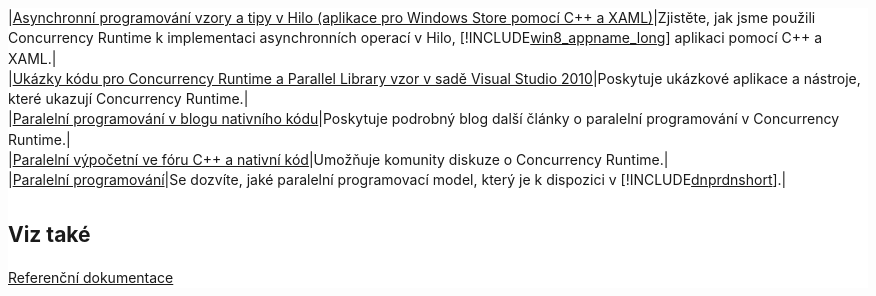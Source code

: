 |[Asynchronní programování vzory a tipy v Hilo (aplikace pro Windows Store pomocí C++ a XAML)](http://msdn.microsoft.com/library/windows/apps/jj160321.aspx)|Zjistěte, jak jsme použili Concurrency Runtime k implementaci asynchronních operací v Hilo, [!INCLUDE[win8_appname_long](../../build/includes/win8_appname_long_md.md)] aplikaci pomocí C++ a XAML.|  
|[Ukázky kódu pro Concurrency Runtime a Parallel Library vzor v sadě Visual Studio 2010](http://go.microsoft.com/fwlink/linkid=183875)|Poskytuje ukázkové aplikace a nástroje, které ukazují Concurrency Runtime.|  
|[Paralelní programování v blogu nativního kódu](http://go.microsoft.com/fwlink/linkid=183873)|Poskytuje podrobný blog další články o paralelní programování v Concurrency Runtime.|  
|[Paralelní výpočetní ve fóru C++ a nativní kód](http://go.microsoft.com/fwlink/linkid=183874)|Umožňuje komunity diskuze o Concurrency Runtime.|  
|[Paralelní programování](/dotnet/standard/parallel-programming/index)|Se dozvíte, jaké paralelní programovací model, který je k dispozici v [!INCLUDE[dnprdnshort](../../error-messages/tool-errors/includes/dnprdnshort_md.md)].|  
  
## <a name="see-also"></a>Viz také  
 [Referenční dokumentace](../../parallel/concrt/reference/reference-concurrency-runtime.md)


